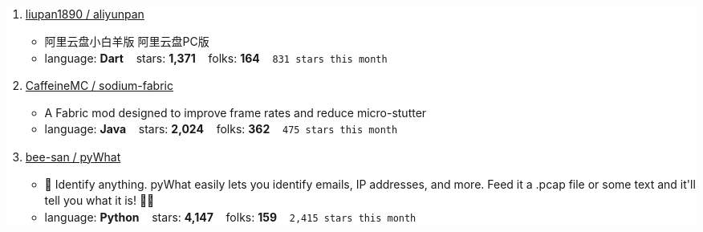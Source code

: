 1. [liupan1890 / aliyunpan](https://github.com/liupan1890/aliyunpan)
    - 阿里云盘小白羊版 阿里云盘PC版
    - language: **Dart** &nbsp;&nbsp; stars: **1,371** &nbsp;&nbsp; folks: **164**  &nbsp;&nbsp; `831 stars this month`

1. [CaffeineMC / sodium-fabric](https://github.com/CaffeineMC/sodium-fabric)
    - A Fabric mod designed to improve frame rates and reduce micro-stutter
    - language: **Java** &nbsp;&nbsp; stars: **2,024** &nbsp;&nbsp; folks: **362**  &nbsp;&nbsp; `475 stars this month`

1. [bee-san / pyWhat](https://github.com/bee-san/pyWhat)
    - 🐸 Identify anything. pyWhat easily lets you identify emails, IP addresses, and more. Feed it a .pcap file or some text and it'll tell you what it is! 🧙‍♀️
    - language: **Python** &nbsp;&nbsp; stars: **4,147** &nbsp;&nbsp; folks: **159**  &nbsp;&nbsp; `2,415 stars this month`
